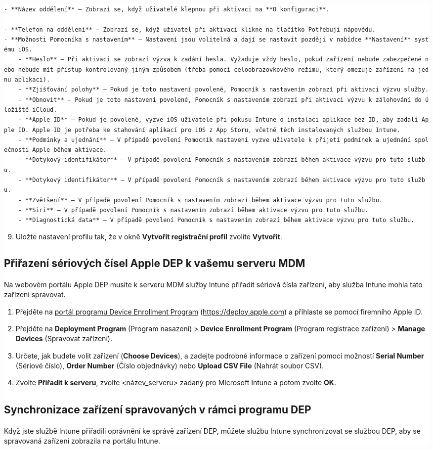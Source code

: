     - **Název oddělení** – Zobrazí se, když uživatelé klepnou při aktivaci na **O konfiguraci**.

    - **Telefon na oddělení** – Zobrazí se, když uživatel při aktivaci klikne na tlačítko Potřebuji nápovědu.
    - **Možnosti Pomocníka s nastavením** – Nastavení jsou volitelná a dají se nastavit později v nabídce **Nastavení** systému iOS.
        - **Heslo** – Při aktivaci se zobrazí výzva k zadání hesla. Vyžaduje vždy heslo, pokud zařízení nebude zabezpečené nebo nebude mít přístup kontrolovaný jiným způsobem (třeba pomocí celoobrazovkového režimu, který omezuje zařízení na jednu aplikaci).
        - **Zjišťování polohy** – Pokud je toto nastavení povolené, Pomocník s nastavením zobrazí při aktivaci výzvu služby.
        - **Obnovit** – Pokud je toto nastavení povolené, Pomocník s nastavením zobrazí při aktivaci výzvu k zálohování do úložiště iCloud.
        - **Apple ID** – Pokud je povolené, vyzve iOS uživatele při pokusu Intune o instalaci aplikace bez ID, aby zadali Apple ID. Apple ID je potřeba ke stahování aplikací pro iOS z App Storu, včetně těch instalovaných službou Intune.
        - **Podmínky a ujednání** – V případě povolení Pomocník nastavení vyzve uživatele k přijetí podmínek a ujednání společnosti Apple během aktivace.
        - **Dotykový identifikátor** – V případě povolení Pomocník s nastavením zobrazí během aktivace výzvu pro tuto službu.
        - **Dotykový identifikátor** – V případě povolení Pomocník s nastavením zobrazí během aktivace výzvu pro tuto službu.
        - **Zvětšení** – V případě povolení Pomocník s nastavením zobrazí během aktivace výzvu pro tuto službu.
        - **Siri** – V případě povolení Pomocník s nastavením zobrazí během aktivace výzvu pro tuto službu.
        - **Diagnostická data** – V případě povolení Pomocník s nastavením zobrazí během aktivace výzvu pro tuto službu.

9. Uložte nastavení profilu tak, že v okně **Vytvořit registrační profil** zvolíte **Vytvořit**.

## <a name="assign-apple-dep-serial-numbers-to-your-mdm-server"></a>Přiřazení sériových čísel Apple DEP k vašemu serveru MDM
Na webovém portálu Apple DEP musíte k serveru MDM služby Intune přiřadit sériová čísla zařízení, aby služba Intune mohla tato zařízení spravovat.

1. Přejděte na [portál programu Device Enrollment Program](https://deploy.apple.com) (https://deploy.apple.com) a přihlaste se pomocí firemního Apple ID.

2. Přejděte na **Deployment Program** (Program nasazení) &gt; **Device Enrollment Program** (Program registrace zařízení) &gt; **Manage Devices** (Spravovat zařízení).

3. Určete, jak budete volit zařízení (**Choose Devices**), a zadejte podrobné informace o zařízení pomocí možností **Serial Number** (Sériové číslo), **Order Number** (Číslo objednávky) nebo **Upload CSV File** (Nahrát soubor CSV).

4. Zvolte **Přiřadit k serveru**, zvolte &lt;název_serveru&gt; zadaný pro Microsoft Intune a potom zvolte **OK**.

## <a name="synchronize-dep-managed-devices"></a>Synchronizace zařízení spravovaných v rámci programu DEP
Když jste službě Intune přiřadili oprávnění ke správě zařízení DEP, můžete službu Intune synchronizovat se službou DEP, aby se spravovaná zařízení zobrazila na portálu Intune.
